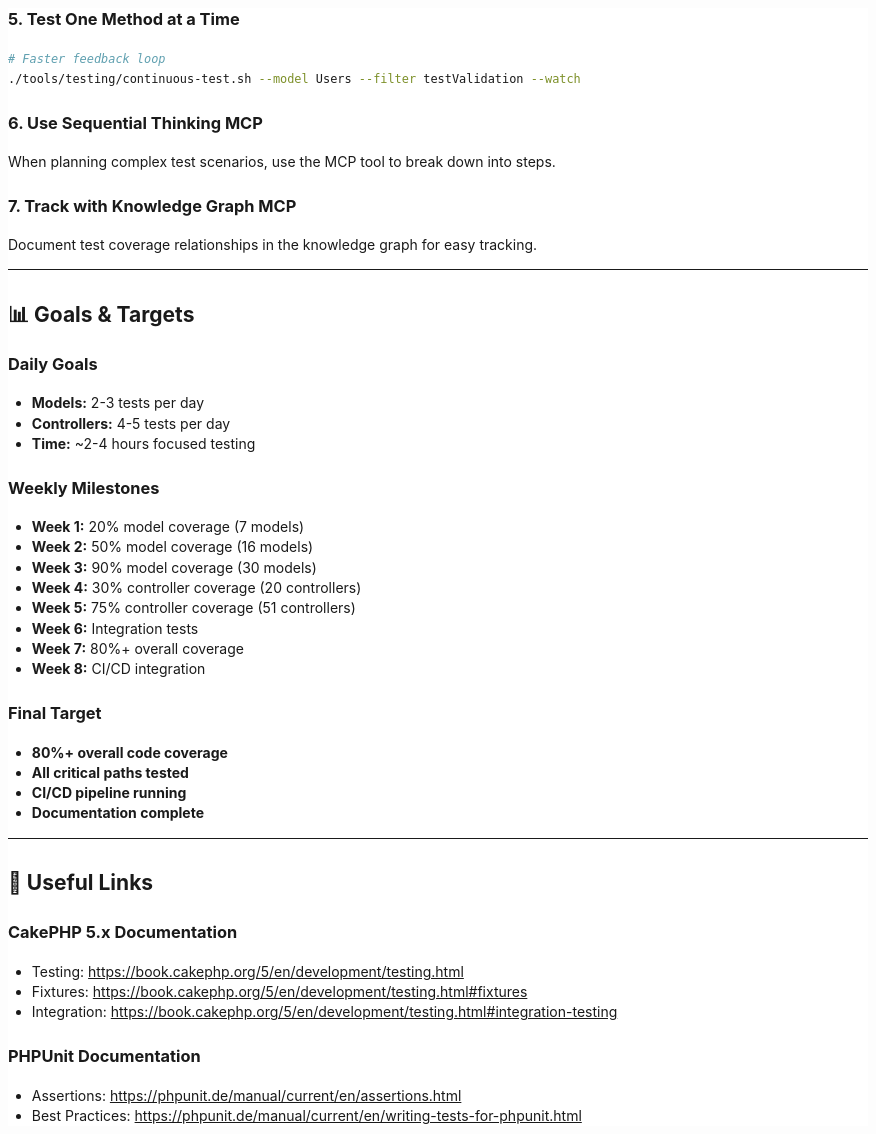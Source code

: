 ### 5. Test One Method at a Time
```bash
# Faster feedback loop
./tools/testing/continuous-test.sh --model Users --filter testValidation --watch
```

### 6. Use Sequential Thinking MCP
When planning complex test scenarios, use the MCP tool to break down into steps.

### 7. Track with Knowledge Graph MCP
Document test coverage relationships in the knowledge graph for easy tracking.

---

## 📊 Goals & Targets

### Daily Goals
- **Models:** 2-3 tests per day
- **Controllers:** 4-5 tests per day
- **Time:** ~2-4 hours focused testing

### Weekly Milestones
- **Week 1:** 20% model coverage (7 models)
- **Week 2:** 50% model coverage (16 models)
- **Week 3:** 90% model coverage (30 models)
- **Week 4:** 30% controller coverage (20 controllers)
- **Week 5:** 75% controller coverage (51 controllers)
- **Week 6:** Integration tests
- **Week 7:** 80%+ overall coverage
- **Week 8:** CI/CD integration

### Final Target
- **80%+ overall code coverage**
- **All critical paths tested**
- **CI/CD pipeline running**
- **Documentation complete**

---

## 🔗 Useful Links

### CakePHP 5.x Documentation
- Testing: https://book.cakephp.org/5/en/development/testing.html
- Fixtures: https://book.cakephp.org/5/en/development/testing.html#fixtures
- Integration: https://book.cakephp.org/5/en/development/testing.html#integration-testing

### PHPUnit Documentation
- Assertions: https://phpunit.de/manual/current/en/assertions.html
- Best Practices: https://phpunit.de/manual/current/en/writing-tests-for-phpunit.html
